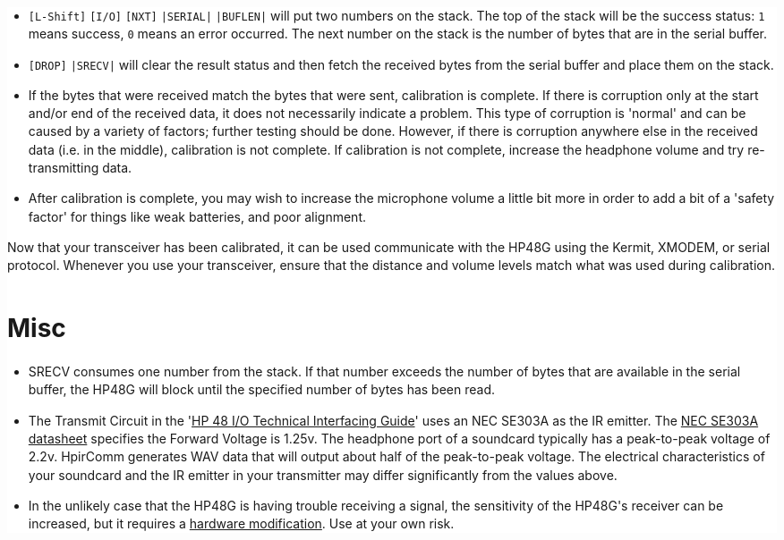   * `[L-Shift]` `[I/O]` `[NXT]` `|SERIAL|` `|BUFLEN|`  will put two numbers on the stack. The top of the stack will be the success status: `1` means success, `0` means an error occurred. The next number on the stack is the number of bytes that are in the serial buffer.

  * `[DROP]` `|SRECV|` will clear the result status and then fetch the received bytes from the serial buffer and place them on the stack.

  * If the bytes that were received match the bytes that were sent, calibration is complete. If there is corruption only at the start and/or end of the received data, it does not necessarily indicate a problem. This type of corruption is 'normal' and can be caused by a variety of factors; further testing should be done. However, if there is corruption anywhere else in the received data (i.e. in the middle), calibration is not complete. If calibration is not complete, increase the headphone volume and try re-transmitting data.

  * After calibration is complete, you may wish to increase the microphone volume a little bit more in order to add a bit of a 'safety factor' for things like weak batteries, and poor alignment.

Now that your transceiver has been calibrated, it can be used communicate with the HP48G using the Kermit, XMODEM, or serial protocol. Whenever you use your transceiver, ensure that the distance and volume levels match what was used during calibration.

# Misc

  * SRECV consumes one number from the stack. If that number exceeds the number of bytes that are available in the serial buffer, the HP48G will block until the specified number of bytes has been read.

  * The Transmit Circuit in the '[HP 48 I/O Technical Interfacing Guide](./48techni.pdf)' uses an NEC SE303A as the IR emitter. The [NEC SE303A datasheet](./NEC-SE303A.pdf) specifies the Forward Voltage is 1.25v. The headphone port of a soundcard typically has a peak-to-peak voltage of 2.2v. HpirComm generates WAV data that will output about half of the peak-to-peak voltage. The electrical characteristics of your soundcard and the IR emitter in your transmitter may differ significantly from the values above.

  * In the unlikely case that the HP48G is having trouble receiving a signal, the  sensitivity of the HP48G's receiver can be increased, but it requires a [hardware modification](https://www.hpcalc.org/hp48/docs/misc/irrange.txt). Use at your own risk.
